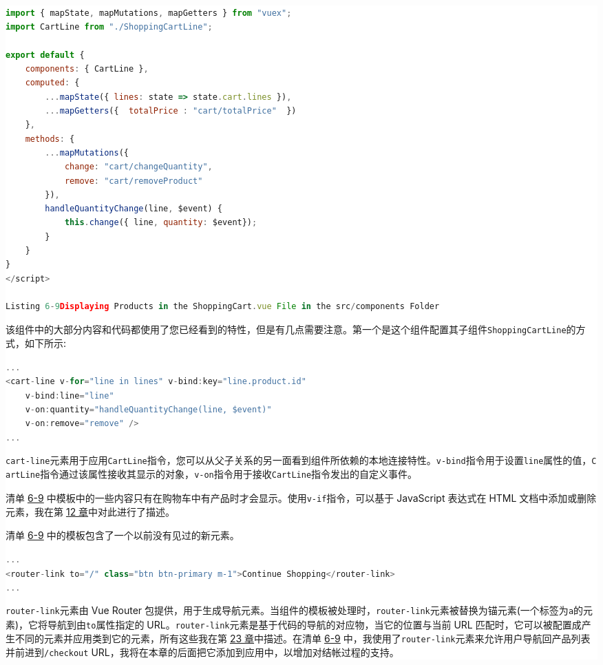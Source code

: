 ```js
import { mapState, mapMutations, mapGetters } from "vuex";
import CartLine from "./ShoppingCartLine";

export default {
    components: { CartLine },
    computed: {
        ...mapState({ lines: state => state.cart.lines }),
        ...mapGetters({  totalPrice : "cart/totalPrice"  })
    },
    methods: {
        ...mapMutations({
            change: "cart/changeQuantity",
            remove: "cart/removeProduct"
        }),
        handleQuantityChange(line, $event) {
            this.change({ line, quantity: $event});
        }
    }
}
</script>

Listing 6-9Displaying Products in the ShoppingCart.vue File in the src/components Folder

```

该组件中的大部分内容和代码都使用了您已经看到的特性，但是有几点需要注意。第一个是这个组件配置其子组件`ShoppingCartLine`的方式，如下所示:

```js
...
<cart-line v-for="line in lines" v-bind:key="line.product.id"
    v-bind:line="line"
    v-on:quantity="handleQuantityChange(line, $event)"
    v-on:remove="remove" />
...

```

`cart-line`元素用于应用`CartLine`指令，您可以从父子关系的另一面看到组件所依赖的本地连接特性。`v-bind`指令用于设置`line`属性的值，`CartLine`指令通过该属性接收其显示的对象，`v-on`指令用于接收`CartLine`指令发出的自定义事件。

清单 [6-9](#PC12) 中模板中的一些内容只有在购物车中有产品时才会显示。使用`v-if`指令，可以基于 JavaScript 表达式在 HTML 文档中添加或删除元素，我在第 [12 章](12.html)中对此进行了描述。

清单 [6-9](#PC12) 中的模板包含了一个以前没有见过的新元素。

```js
...
<router-link to="/" class="btn btn-primary m-1">Continue Shopping</router-link>
...

```

`router-link`元素由 Vue Router 包提供，用于生成导航元素。当组件的模板被处理时，`router-link`元素被替换为锚元素(一个标签为`a`的元素)，它将导航到由`to`属性指定的 URL。`router-link`元素是基于代码的导航的对应物，当它的位置与当前 URL 匹配时，它可以被配置成产生不同的元素并应用类到它的元素，所有这些我在第 [23 章](23.html)中描述。在清单 [6-9](#PC12) 中，我使用了`router-link`元素来允许用户导航回产品列表并前进到`/checkout` URL，我将在本章的后面把它添加到应用中，以增加对结帐过程的支持。
